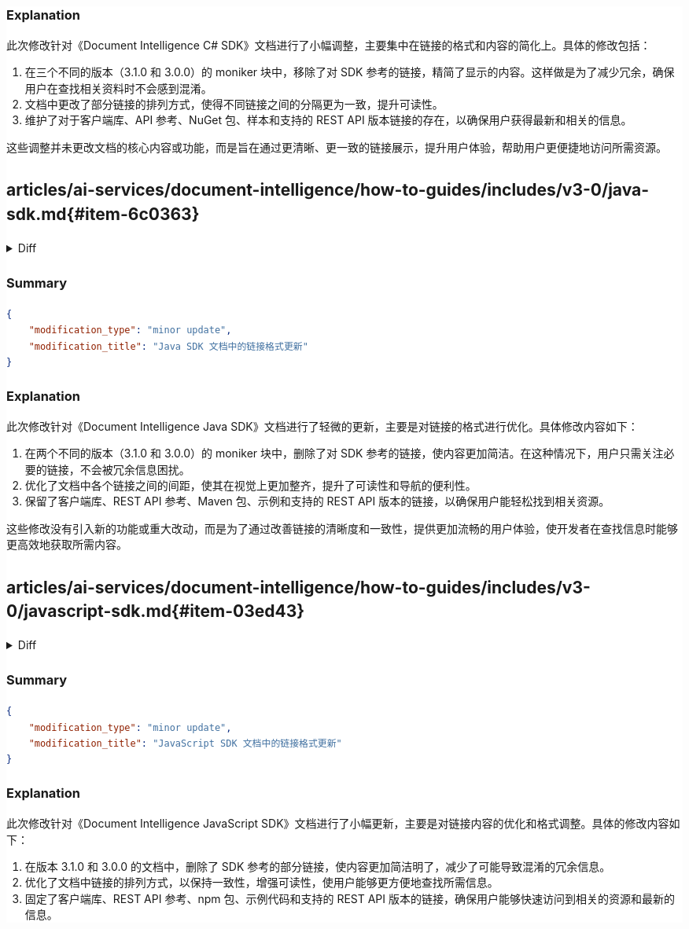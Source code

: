 ### Explanation
此次修改针对《Document Intelligence C# SDK》文档进行了小幅调整，主要集中在链接的格式和内容的简化上。具体的修改包括：

1. 在三个不同的版本（3.1.0 和 3.0.0）的 moniker 块中，移除了对 SDK 参考的链接，精简了显示的内容。这样做是为了减少冗余，确保用户在查找相关资料时不会感到混淆。
2. 文档中更改了部分链接的排列方式，使得不同链接之间的分隔更为一致，提升可读性。
3. 维护了对于客户端库、API 参考、NuGet 包、样本和支持的 REST API 版本链接的存在，以确保用户获得最新和相关的信息。

这些调整并未更改文档的核心内容或功能，而是旨在通过更清晰、更一致的链接展示，提升用户体验，帮助用户更便捷地访问所需资源。

## articles/ai-services/document-intelligence/how-to-guides/includes/v3-0/java-sdk.md{#item-6c0363}

<details><summary>Diff</summary></details>

### Summary

```json
{
    "modification_type": "minor update",
    "modification_title": "Java SDK 文档中的链接格式更新"
}
```

### Explanation
此次修改针对《Document Intelligence Java SDK》文档进行了轻微的更新，主要是对链接的格式进行优化。具体修改内容如下：

1. 在两个不同的版本（3.1.0 和 3.0.0）的 moniker 块中，删除了对 SDK 参考的链接，使内容更加简洁。在这种情况下，用户只需关注必要的链接，不会被冗余信息困扰。
2. 优化了文档中各个链接之间的间距，使其在视觉上更加整齐，提升了可读性和导航的便利性。
3. 保留了客户端库、REST API 参考、Maven 包、示例和支持的 REST API 版本的链接，以确保用户能轻松找到相关资源。

这些修改没有引入新的功能或重大改动，而是为了通过改善链接的清晰度和一致性，提供更加流畅的用户体验，使开发者在查找信息时能够更高效地获取所需内容。

## articles/ai-services/document-intelligence/how-to-guides/includes/v3-0/javascript-sdk.md{#item-03ed43}

<details><summary>Diff</summary></details>

### Summary

```json
{
    "modification_type": "minor update",
    "modification_title": "JavaScript SDK 文档中的链接格式更新"
}
```

### Explanation
此次修改针对《Document Intelligence JavaScript SDK》文档进行了小幅更新，主要是对链接内容的优化和格式调整。具体的修改内容如下：

1. 在版本 3.1.0 和 3.0.0 的文档中，删除了 SDK 参考的部分链接，使内容更加简洁明了，减少了可能导致混淆的冗余信息。
2. 优化了文档中链接的排列方式，以保持一致性，增强可读性，使用户能够更方便地查找所需信息。
3. 固定了客户端库、REST API 参考、npm 包、示例代码和支持的 REST API 版本的链接，确保用户能够快速访问到相关的资源和最新的信息。
